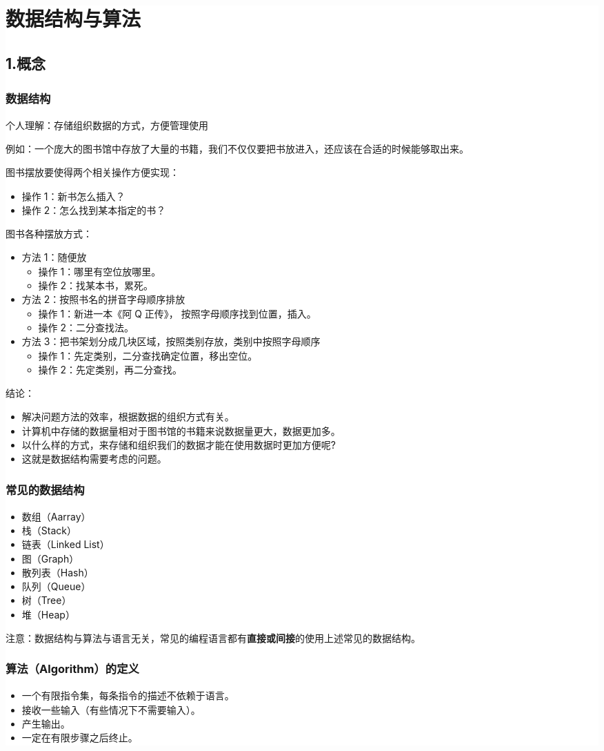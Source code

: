 

# 数据结构与算法

## 1.概念

### 数据结构

个人理解：存储组织数据的方式，方便管理使用



例如：一个庞大的图书馆中存放了大量的书籍，我们不仅仅要把书放进入，还应该在合适的时候能够取出来。

图书摆放要使得两个相关操作方便实现：

- 操作 1：新书怎么插入？
- 操作 2：怎么找到某本指定的书？

图书各种摆放方式：

- 方法 1：随便放
  - 操作 1：哪里有空位放哪里。
  - 操作 2：找某本书，累死。
- 方法 2：按照书名的拼音字母顺序排放
  - 操作 1：新进一本《阿 Q 正传》， 按照字母顺序找到位置，插入。
  - 操作 2：二分查找法。
- 方法 3：把书架划分成几块区域，按照类别存放，类别中按照字母顺序
  - 操作 1：先定类别，二分查找确定位置，移出空位。
  - 操作 2：先定类别，再二分查找。

结论：

- 解决问题方法的效率，根据数据的组织方式有关。
- 计算机中存储的数据量相对于图书馆的书籍来说数据量更大，数据更加多。
- 以什么样的方式，来存储和组织我们的数据才能在使用数据时更加方便呢?
- 这就是数据结构需要考虑的问题。

### 常见的数据结构

- 数组（Aarray）
- 栈（Stack）
- 链表（Linked List）
- 图（Graph）
- 散列表（Hash）
- 队列（Queue）
- 树（Tree）
- 堆（Heap）

注意：数据结构与算法与语言无关，常见的编程语言都有**直接或间接**的使用上述常见的数据结构。



### 算法（Algorithm）的定义

- 一个有限指令集，每条指令的描述不依赖于语言。
- 接收一些输入（有些情况下不需要输入）。
- 产生输出。
- 一定在有限步骤之后终止。

